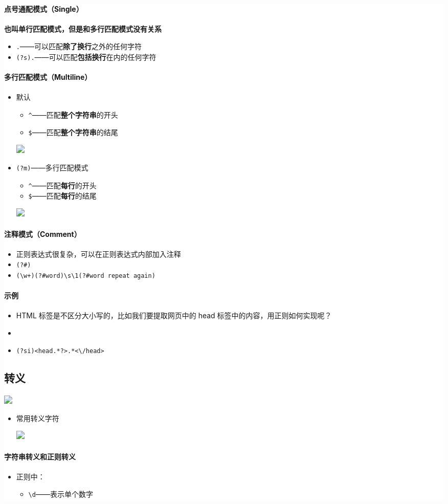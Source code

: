 

#### 点号通配模式（Single）

**也叫单行匹配模式，但是和多行匹配模式没有关系**

* `.`——可以匹配**除了换行**之外的任何字符
* `(?s).`——可以匹配**包括换行**在内的任何字符



#### 多行匹配模式（Multiline）

* 默认

  * `^`——匹配**整个字符串**的开头

  * `$`——匹配**整个字符串**的结尾

  ![](/assets/实用工具/正则表达式/默认匹配.png)

* `(?m)`——多行匹配模式

  * `^`——匹配**每行**的开头
  * `$`——匹配**每行**的结尾

  ![](/assets/实用工具/正则表达式/多行匹配.png)

#### 注释模式（Comment）

* 正则表达式很复杂，可以在正则表达式内部加入注释
* `(?#)`
* `(\w+)(?#word)\s\1(?#word repeat again)`

#### 示例

* HTML 标签是不区分大小写的，比如我们要提取网页中的 head 标签中的内容，用正则如何实现呢？

* > <Head id="diana">
  >      <meta charset="utf-8">
  > </head>

* `(?si)<head.*?>.*<\/head>`



## 转义

![](/assets/实用工具/正则表达式/正则转义.webp)

* 常用转义字符

  ![](/assets/实用工具/正则表达式/常用转义字符.png)

#### 字符串转义和正则转义

* 正则中：

  * `\d`——表示单个数字
